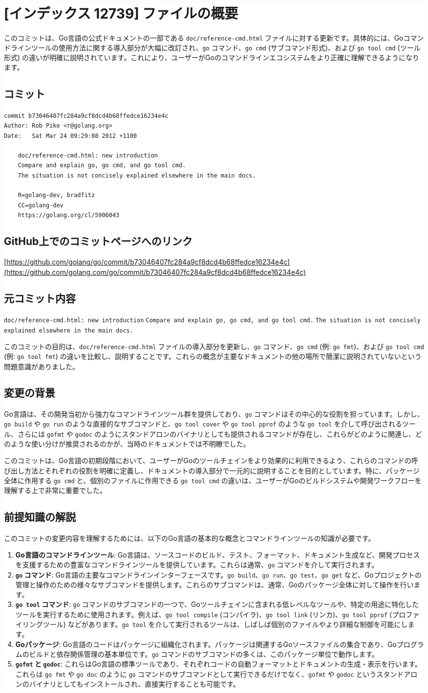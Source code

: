 # [インデックス 12739] ファイルの概要

このコミットは、Go言語の公式ドキュメントの一部である `doc/reference-cmd.html` ファイルに対する更新です。具体的には、Goコマンドラインツールの使用方法に関する導入部分が大幅に改訂され、`go` コマンド、`go cmd` (サブコマンド形式)、および `go tool cmd` (ツール形式) の違いが明確に説明されています。これにより、ユーザーがGoのコマンドラインエコシステムをより正確に理解できるようになります。

## コミット

```
commit b73046407fc284a9cf8dcd4b68ffedce16234e4c
Author: Rob Pike <r@golang.org>
Date:   Sat Mar 24 09:29:08 2012 +1100

    doc/reference-cmd.html: new introduction
    Compare and explain go, go cmd, and go tool cmd.
    The situation is not concisely explained elsewhere in the main docs.
    
    R=golang-dev, bradfitz
    CC=golang-dev
    https://golang.org/cl/5906043
```

## GitHub上でのコミットページへのリンク

[https://github.com/golang/go/commit/b73046407fc284a9cf8dcd4b68ffedce16234e4c](https://github.com/golang.com/go/commit/b73046407fc284a9cf8dcd4b68ffedce16234e4c)

## 元コミット内容

`doc/reference-cmd.html: new introduction`
`Compare and explain go, go cmd, and go tool cmd.`
`The situation is not concisely explained elsewhere in the main docs.`

このコミットの目的は、`doc/reference-cmd.html` ファイルの導入部分を更新し、`go` コマンド、`go cmd` (例: `go fmt`)、および `go tool cmd` (例: `go tool fmt`) の違いを比較し、説明することです。これらの概念が主要なドキュメントの他の場所で簡潔に説明されていないという問題意識がありました。

## 変更の背景

Go言語は、その開発当初から強力なコマンドラインツール群を提供しており、`go` コマンドはその中心的な役割を担っています。しかし、`go build` や `go run` のような直接的なサブコマンドと、`go tool cover` や `go tool pprof` のような `go tool` を介して呼び出されるツール、さらには `gofmt` や `godoc` のようにスタンドアロンのバイナリとしても提供されるコマンドが存在し、これらがどのように関連し、どのような使い分けが推奨されるのかが、当時のドキュメントでは不明瞭でした。

このコミットは、Go言語の初期段階において、ユーザーがGoのツールチェインをより効果的に利用できるよう、これらのコマンドの呼び出し方法とそれぞれの役割を明確に定義し、ドキュメントの導入部分で一元的に説明することを目的としています。特に、パッケージ全体に作用する `go cmd` と、個別のファイルに作用できる `go tool cmd` の違いは、ユーザーがGoのビルドシステムや開発ワークフローを理解する上で非常に重要でした。

## 前提知識の解説

このコミットの変更内容を理解するためには、以下のGo言語の基本的な概念とコマンドラインツールの知識が必要です。

1.  **Go言語のコマンドラインツール**: Go言語は、ソースコードのビルド、テスト、フォーマット、ドキュメント生成など、開発プロセスを支援するための豊富なコマンドラインツールを提供しています。これらは通常、`go` コマンドを介して実行されます。
2.  **`go` コマンド**: Go言語の主要なコマンドラインインターフェースです。`go build`、`go run`、`go test`、`go get` など、Goプロジェクトの管理と操作のための様々なサブコマンドを提供します。これらのサブコマンドは、通常、Goのパッケージ全体に対して操作を行います。
3.  **`go tool` コマンド**: `go` コマンドのサブコマンドの一つで、Goツールチェインに含まれる低レベルなツールや、特定の用途に特化したツールを実行するために使用されます。例えば、`go tool compile` (コンパイラ)、`go tool link` (リンカ)、`go tool pprof` (プロファイリングツール) などがあります。`go tool` を介して実行されるツールは、しばしば個別のファイルやより詳細な制御を可能にします。
4.  **Goパッケージ**: Go言語のコードはパッケージに組織化されます。パッケージは関連するGoソースファイルの集合であり、Goプログラムのビルドと依存関係管理の基本単位です。`go` コマンドのサブコマンドの多くは、このパッケージ単位で動作します。
5.  **`gofmt` と `godoc`**: これらはGo言語の標準ツールであり、それぞれコードの自動フォーマットとドキュメントの生成・表示を行います。これらは `go fmt` や `go doc` のように `go` コマンドのサブコマンドとして実行できるだけでなく、`gofmt` や `godoc` というスタンドアロンのバイナリとしてもインストールされ、直接実行することも可能です。

